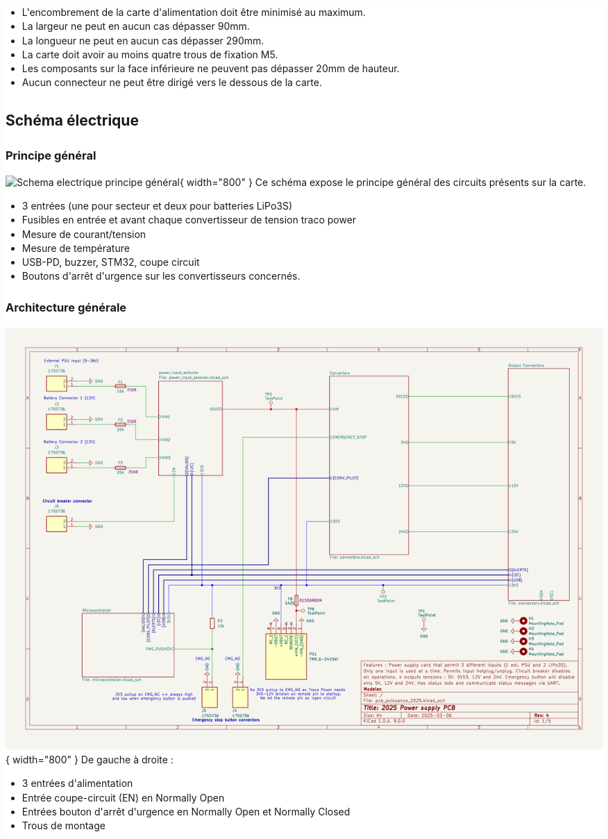 - L'encombrement de la carte d'alimentation doit être minimisé au maximum.
- La largeur ne peut en aucun cas dépasser 90mm.
- La longueur ne peut en aucun cas dépasser 290mm.
- La carte doit avoir au moins quatre trous de fixation M5.
- Les composants sur la face inférieure ne peuvent pas dépasser 20mm de hauteur.
- Aucun connecteur ne peut être dirigé vers le dessous de la carte.
</tab>
</tabs>

## Schéma électrique
### Principe général
![Schema electrique principe général](../../img/pcbAlim/schema_global.svg){ width="800" }
Ce schéma expose le principe général des circuits présents sur la carte.
- 3 entrées (une pour secteur et deux pour batteries LiPo3S)
- Fusibles en entrée et avant chaque convertisseur de tension traco power
- Mesure de courant/tension
- Mesure de température
- USB-PD, buzzer, STM32, coupe circuit
- Boutons d'arrêt d'urgence sur les convertisseurs concernés.
### Architecture générale
![Schema electrique page principale](../../img/pcbAlim/pcb_puissance_2025.svg){ width="800" }
De gauche à droite :
- 3 entrées d'alimentation
- Entrée coupe-circuit (EN) en Normally Open
- Entrées bouton d'arrêt d'urgence en Normally Open et Normally Closed
- Trous de montage
